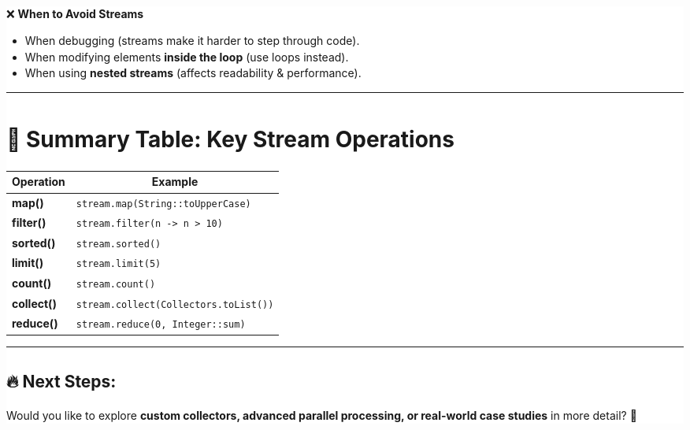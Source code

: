 ❌ **When to Avoid Streams**
- When debugging (streams make it harder to step through code).
- When modifying elements **inside the loop** (use loops instead).
- When using **nested streams** (affects readability & performance).

---

# 🎯 **Summary Table: Key Stream Operations**

| Operation     | Example |
|--------------|----------------------------------------|
| **map()**    | `stream.map(String::toUpperCase)` |
| **filter()** | `stream.filter(n -> n > 10)` |
| **sorted()** | `stream.sorted()` |
| **limit()**  | `stream.limit(5)` |
| **count()**  | `stream.count()` |
| **collect()** | `stream.collect(Collectors.toList())` |
| **reduce()** | `stream.reduce(0, Integer::sum)` |

---

## 🔥 Next Steps:
Would you like to explore **custom collectors, advanced parallel processing, or real-world case studies** in more detail? 🚀

